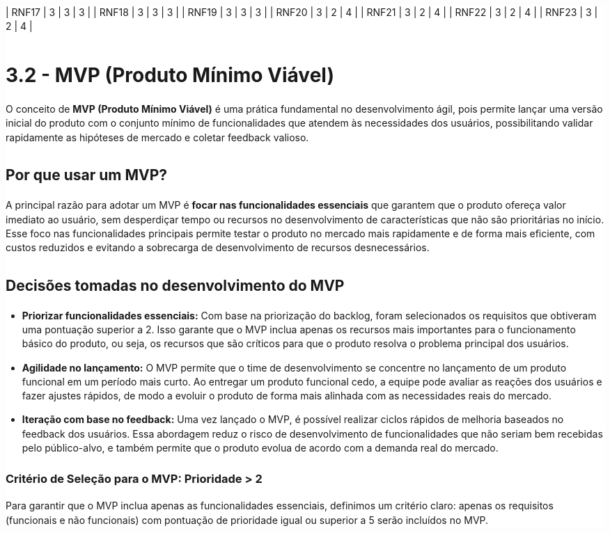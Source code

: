 | RNF17  | 3              | 3       | 3          |
| RNF18  | 3              | 3       | 3          |
| RNF19  | 3              | 3       | 3          |
| RNF20  | 3              | 2       | 4          |
| RNF21  | 3              | 2       | 4          |
| RNF22  | 3              | 2       | 4          |
| RNF23  | 3              | 2       | 4          |



# 3.2 - MVP (Produto Mínimo Viável)

O conceito de **MVP (Produto Mínimo Viável)** é uma prática fundamental no desenvolvimento ágil, pois permite lançar uma versão inicial do produto com o conjunto mínimo de funcionalidades que atendem às necessidades dos usuários, possibilitando validar rapidamente as hipóteses de mercado e coletar feedback valioso.

## Por que usar um MVP?

A principal razão para adotar um MVP é **focar nas funcionalidades essenciais** que garantem que o produto ofereça valor imediato ao usuário, sem desperdiçar tempo ou recursos no desenvolvimento de características que não são prioritárias no início. Esse foco nas funcionalidades principais permite testar o produto no mercado mais rapidamente e de forma mais eficiente, com custos reduzidos e evitando a sobrecarga de desenvolvimento de recursos desnecessários.

## Decisões tomadas no desenvolvimento do MVP

- **Priorizar funcionalidades essenciais:** Com base na priorização do backlog, foram selecionados os requisitos que obtiveram uma pontuação superior a 2. Isso garante que o MVP inclua apenas os recursos mais importantes para o funcionamento básico do produto, ou seja, os recursos que são críticos para que o produto resolva o problema principal dos usuários.
  
- **Agilidade no lançamento:** O MVP permite que o time de desenvolvimento se concentre no lançamento de um produto funcional em um período mais curto. Ao entregar um produto funcional cedo, a equipe pode avaliar as reações dos usuários e fazer ajustes rápidos, de modo a evoluir o produto de forma mais alinhada com as necessidades reais do mercado.

- **Iteração com base no feedback:** Uma vez lançado o MVP, é possível realizar ciclos rápidos de melhoria baseados no feedback dos usuários. Essa abordagem reduz o risco de desenvolvimento de funcionalidades que não seriam bem recebidas pelo público-alvo, e também permite que o produto evolua de acordo com a demanda real do mercado.

### Critério de Seleção para o MVP: Prioridade > 2

Para garantir que o MVP inclua apenas as funcionalidades essenciais, definimos um critério claro: apenas os requisitos (funcionais e não funcionais) com pontuação de prioridade igual ou superior a 5 serão incluídos no MVP.
